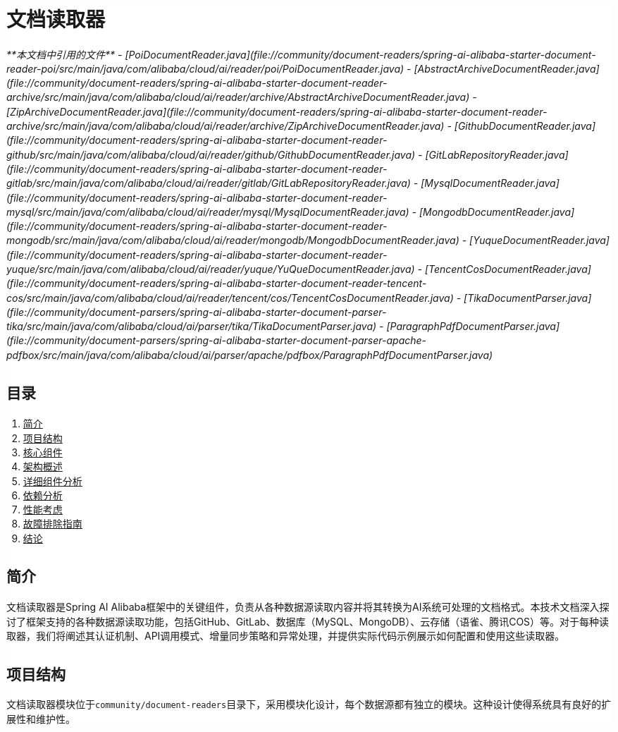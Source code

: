 # 文档读取器

<cite>
**本文档中引用的文件**
- [PoiDocumentReader.java](file://community/document-readers/spring-ai-alibaba-starter-document-reader-poi/src/main/java/com/alibaba/cloud/ai/reader/poi/PoiDocumentReader.java)
- [AbstractArchiveDocumentReader.java](file://community/document-readers/spring-ai-alibaba-starter-document-reader-archive/src/main/java/com/alibaba/cloud/ai/reader/archive/AbstractArchiveDocumentReader.java)
- [ZipArchiveDocumentReader.java](file://community/document-readers/spring-ai-alibaba-starter-document-reader-archive/src/main/java/com/alibaba/cloud/ai/reader/archive/ZipArchiveDocumentReader.java)
- [GithubDocumentReader.java](file://community/document-readers/spring-ai-alibaba-starter-document-reader-github/src/main/java/com/alibaba/cloud/ai/reader/github/GithubDocumentReader.java)
- [GitLabRepositoryReader.java](file://community/document-readers/spring-ai-alibaba-starter-document-reader-gitlab/src/main/java/com/alibaba/cloud/ai/reader/gitlab/GitLabRepositoryReader.java)
- [MysqlDocumentReader.java](file://community/document-readers/spring-ai-alibaba-starter-document-reader-mysql/src/main/java/com/alibaba/cloud/ai/reader/mysql/MysqlDocumentReader.java)
- [MongodbDocumentReader.java](file://community/document-readers/spring-ai-alibaba-starter-document-reader-mongodb/src/main/java/com/alibaba/cloud/ai/reader/mongodb/MongodbDocumentReader.java)
- [YuqueDocumentReader.java](file://community/document-readers/spring-ai-alibaba-starter-document-reader-yuque/src/main/java/com/alibaba/cloud/ai/reader/yuque/YuQueDocumentReader.java)
- [TencentCosDocumentReader.java](file://community/document-readers/spring-ai-alibaba-starter-document-reader-tencent-cos/src/main/java/com/alibaba/cloud/ai/reader/tencent/cos/TencentCosDocumentReader.java)
- [TikaDocumentParser.java](file://community/document-parsers/spring-ai-alibaba-starter-document-parser-tika/src/main/java/com/alibaba/cloud/ai/parser/tika/TikaDocumentParser.java)
- [ParagraphPdfDocumentParser.java](file://community/document-parsers/spring-ai-alibaba-starter-document-parser-apache-pdfbox/src/main/java/com/alibaba/cloud/ai/parser/apache/pdfbox/ParagraphPdfDocumentParser.java)
</cite>

## 目录
1. [简介](#简介)
2. [项目结构](#项目结构)
3. [核心组件](#核心组件)
4. [架构概述](#架构概述)
5. [详细组件分析](#详细组件分析)
6. [依赖分析](#依赖分析)
7. [性能考虑](#性能考虑)
8. [故障排除指南](#故障排除指南)
9. [结论](#结论)

## 简介
文档读取器是Spring AI Alibaba框架中的关键组件，负责从各种数据源读取内容并将其转换为AI系统可处理的文档格式。本技术文档深入探讨了框架支持的各种数据源读取功能，包括GitHub、GitLab、数据库（MySQL、MongoDB）、云存储（语雀、腾讯COS）等。对于每种读取器，我们将阐述其认证机制、API调用模式、增量同步策略和异常处理，并提供实际代码示例展示如何配置和使用这些读取器。

## 项目结构
文档读取器模块位于`community/document-readers`目录下，采用模块化设计，每个数据源都有独立的模块。这种设计使得系统具有良好的扩展性和维护性。
